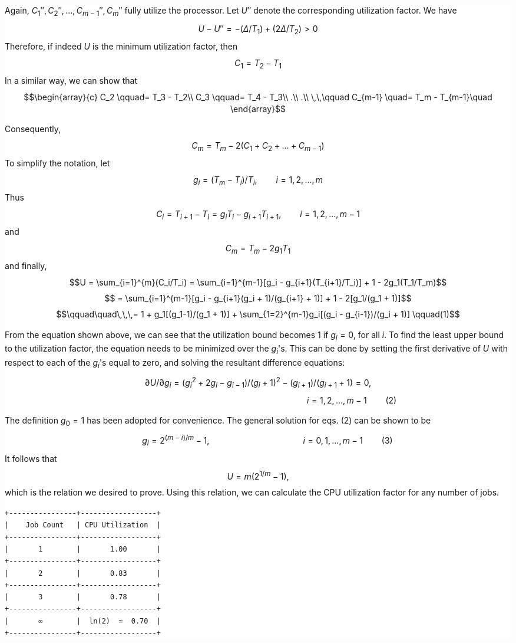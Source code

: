 Again, $C_1'', C_2'', ..., C_{m-1}'', C_m''$ fully utilize the processor. Let $U''$ denote the corresponding
utilization factor. We have
$$U - U'' = -(\Delta/T_1) + (2\Delta/T_2) > 0$$
Therefore, if indeed $U$ is the minimum utilization factor, then
$$C_1 = T_2 - T_1$$
In a similar way, we can show that
$$\begin{array}{c}
C_2 \qquad= T_3 - T_2\\
C_3 \qquad= T_4 - T_3\\
.\\
.\\
\,\,\qquad C_{m-1} \quad= T_m - T_{m-1}\quad
\end{array}$$

Consequently,
$$ C_m = T_m - 2(C_1 + C_2 + ... + C_{m-1})$$
To simplify the notation, let
$$g_i = (T_m - T_i)/T_i, \qquad i = 1, 2, ..., m$$
Thus
$$ C_i = T_{i+1} - T_i = g_iT_i - g_{i+1}T_{i+1}, \qquad i = 1, 2, ..., m - 1$$
and
$$ C_m = T_m - 2g_1T_1$$
and finally,
$$U     = \sum_{i=1}^{m}(C_i/T_i) = \sum_{i=1}^{m-1}[g_i - g_{i+1}(T_{i+1}/T_i)] + 1 - 2g_1(T_1/T_m)$$
$$      = \sum_{i=1}^{m-1}[g_i - g_{i+1}(g_i + 1)/(g_{i+1} + 1)] + 1 - 2[g_1/(g_1 + 1)]$$
$$\qquad\quad\,\,\,= 1 + g_1[(g_1-1)/(g_1 + 1)] + \sum_{1=2}^{m-1}g_i[(g_i - g_{i-1})/(g_i + 1)] \qquad(1)$$ 

From the equation shown above, we can see that the utilization bound becomes 1 if $g_i = 0$, for all $i$. To
find the least upper bound to the utilization factor, the equation needs to be minimized over the $g_i$'s.
This can be done by setting the first derivative of $U$ with respect to each of the $g_i$'s equal to zero, and
solving the resultant difference equations:
$$\partial U/\partial g_i = (g_i^2 + 2g_i - g_{i-1})/(g_i+1)^2 - (g_{i+1})/(g_{i+1} + 1) = 0,$$
$$\qquad\qquad \qquad \qquad \qquad \qquad \qquad \qquad \qquad \qquad i = 1, 2, ..., m-1 \qquad (2)$$

The definition $g_0 = 1$ has been adopted for convenience. The general solution for eqs. (2) can be shown to
be
$$\qquad g_i = 2^{(m-i)/m} - 1, \qquad \qquad \qquad \qquad \qquad i = 0, 1, ..., m-1 \qquad (3)$$
It follows that
$$ U = m(2^{1/m} - 1),$$
which is the relation we desired to prove.
Using this relation, we can calculate the CPU utilization factor for any number of jobs.

    +----------------+------------------+
    |    Job Count   | CPU Utilization  |
    +----------------+------------------+
    |       1        |       1.00       |
    +----------------+------------------+
    |       2        |       0.83       |
    +----------------+------------------+
    |       3        |       0.78       |
    +----------------+------------------+
    |       ∞        |  ln(2)  ≃  0.70  |
    +----------------+------------------+
